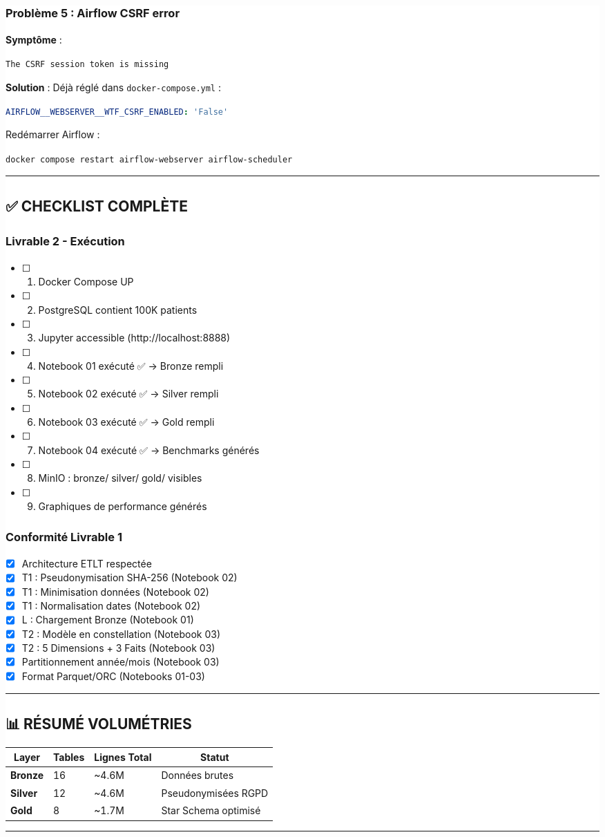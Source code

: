 ### Problème 5 : Airflow CSRF error

**Symptôme** :
```
The CSRF session token is missing
```

**Solution** : Déjà réglé dans `docker-compose.yml` :
```yaml
AIRFLOW__WEBSERVER__WTF_CSRF_ENABLED: 'False'
```

Redémarrer Airflow :
```bash
docker compose restart airflow-webserver airflow-scheduler
```

---

## ✅ CHECKLIST COMPLÈTE

### Livrable 2 - Exécution

- [ ] 1. Docker Compose UP
- [ ] 2. PostgreSQL contient 100K patients
- [ ] 3. Jupyter accessible (http://localhost:8888)
- [ ] 4. Notebook 01 exécuté ✅ → Bronze rempli
- [ ] 5. Notebook 02 exécuté ✅ → Silver rempli
- [ ] 6. Notebook 03 exécuté ✅ → Gold rempli
- [ ] 7. Notebook 04 exécuté ✅ → Benchmarks générés
- [ ] 8. MinIO : bronze/ silver/ gold/ visibles
- [ ] 9. Graphiques de performance générés

### Conformité Livrable 1

- [x] Architecture ETLT respectée
- [x] T1 : Pseudonymisation SHA-256 (Notebook 02)
- [x] T1 : Minimisation données (Notebook 02)
- [x] T1 : Normalisation dates (Notebook 02)
- [x] L : Chargement Bronze (Notebook 01)
- [x] T2 : Modèle en constellation (Notebook 03)
- [x] T2 : 5 Dimensions + 3 Faits (Notebook 03)
- [x] Partitionnement année/mois (Notebook 03)
- [x] Format Parquet/ORC (Notebooks 01-03)

---

## 📊 RÉSUMÉ VOLUMÉTRIES

| Layer | Tables | Lignes Total | Statut |
|-------|--------|--------------|--------|
| **Bronze** | 16 | ~4.6M | Données brutes |
| **Silver** | 12 | ~4.6M | Pseudonymisées RGPD |
| **Gold** | 8 | ~1.7M | Star Schema optimisé |

---